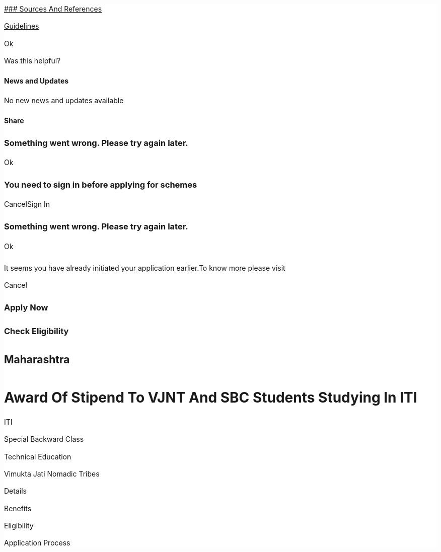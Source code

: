 [### Sources And References](https://www.myscheme.gov.in/schemes/awvsssi#sources)

[Guidelines](https://sjsa.maharashtra.gov.in/en/scheme-category/education-training)

Ok

Was this helpful?

#### News and Updates

No new news and updates available

#### Share

### Something went wrong. Please try again later.

Ok

### 

### You need to sign in before applying for schemes

CancelSign In

### Something went wrong. Please try again later.

Ok

### 

It seems you have already initiated your application earlier.To know more please visit

Cancel

### Apply Now

### Check Eligibility

Maharashtra
-----------

Award Of Stipend To VJNT And SBC Students Studying In ITI
=========================================================

ITI

Special Backward Class

Technical Education

Vimukta Jati Nomadic Tribes

Details

Benefits

Eligibility

Application Process
